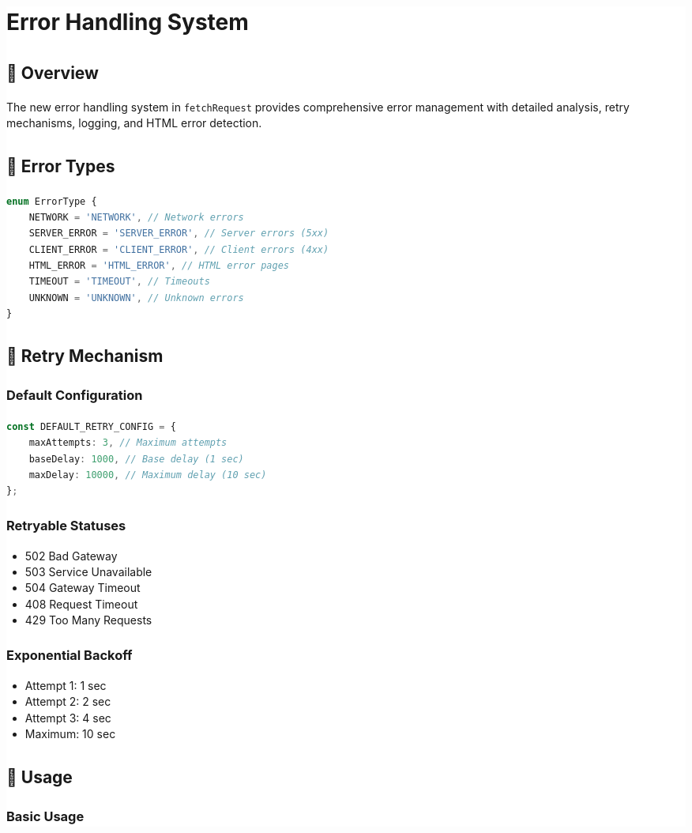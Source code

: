 # Error Handling System

## 🎯 Overview

The new error handling system in `fetchRequest` provides comprehensive error management with detailed analysis, retry mechanisms, logging, and HTML error detection.

## 🔧 Error Types

```typescript
enum ErrorType {
    NETWORK = 'NETWORK', // Network errors
    SERVER_ERROR = 'SERVER_ERROR', // Server errors (5xx)
    CLIENT_ERROR = 'CLIENT_ERROR', // Client errors (4xx)
    HTML_ERROR = 'HTML_ERROR', // HTML error pages
    TIMEOUT = 'TIMEOUT', // Timeouts
    UNKNOWN = 'UNKNOWN', // Unknown errors
}
```

## 🔄 Retry Mechanism

### Default Configuration

```typescript
const DEFAULT_RETRY_CONFIG = {
    maxAttempts: 3, // Maximum attempts
    baseDelay: 1000, // Base delay (1 sec)
    maxDelay: 10000, // Maximum delay (10 sec)
};
```

### Retryable Statuses

- 502 Bad Gateway
- 503 Service Unavailable
- 504 Gateway Timeout
- 408 Request Timeout
- 429 Too Many Requests

### Exponential Backoff

- Attempt 1: 1 sec
- Attempt 2: 2 sec
- Attempt 3: 4 sec
- Maximum: 10 sec

## 🚀 Usage

### Basic Usage
